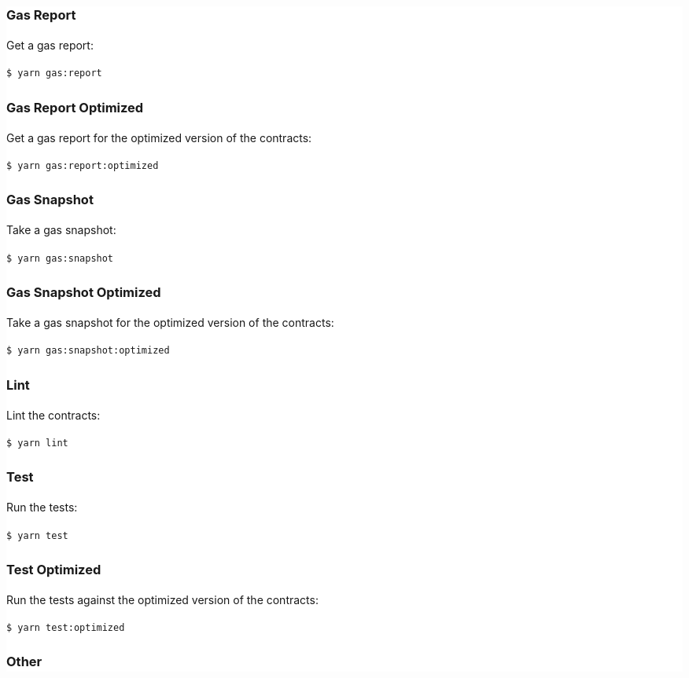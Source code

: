 ### Gas Report

Get a gas report:

```sh
$ yarn gas:report
```

### Gas Report Optimized

Get a gas report for the optimized version of the contracts:

```sh
$ yarn gas:report:optimized
```

### Gas Snapshot

Take a gas snapshot:

```sh
$ yarn gas:snapshot
```

### Gas Snapshot Optimized

Take a gas snapshot for the optimized version of the contracts:

```sh
$ yarn gas:snapshot:optimized
```

### Lint

Lint the contracts:

```sh
$ yarn lint
```

### Test

Run the tests:

```sh
$ yarn test
```

### Test Optimized

Run the tests against the optimized version of the contracts:

```sh
$ yarn test:optimized
```

### Other
